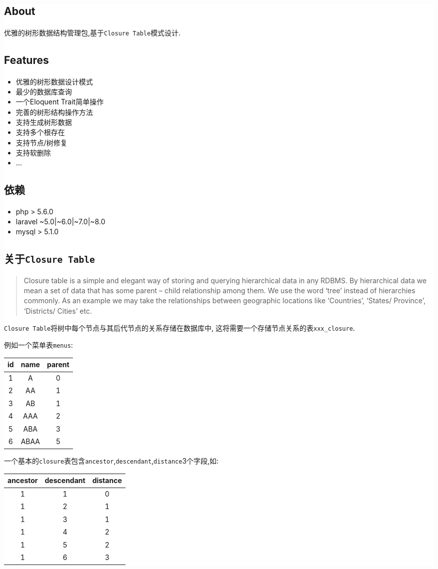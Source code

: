 ## About

优雅的树形数据结构管理包,基于`Closure Table`模式设计.

## Features

- 优雅的树形数据设计模式
- 最少的数据库查询
- 一个Eloquent Trait简单操作
- 完善的树形结构操作方法
- 支持生成树形数据
- 支持多个根存在
- 支持节点/树修复
- 支持软删除
- ...

## 依赖

- php > 5.6.0
- laravel ~5.0|~6.0|~7.0|~8.0
- mysql > 5.1.0

## 关于`Closure Table`

> Closure table is a simple and elegant way of storing and querying hierarchical data in any RDBMS. By hierarchical data we mean a set of data that has some parent – child relationship among them. We use the word ‘tree’ instead of hierarchies commonly. As an example we may take the relationships between geographic locations like ‘Countries’, ‘States/ Province’, ‘Districts/ Cities’ etc.

`Closure Table`将树中每个节点与其后代节点的关系存储在数据库中,
这将需要一个存储节点关系的表`xxx_closure`.

例如一个菜单表`menus`:

|id|name|parent|
|:-:|:-:|:-:|
|1|A|0|
|2|AA|1|
|3|AB|1|
|4|AAA|2|
|5|ABA|3|
|6|ABAA|5|

一个基本的`closure`表包含`ancestor`,`descendant`,`distance`3个字段,如:

|ancestor|descendant|distance|
|:-:|:-:|:-:|
|1|1|0|
|1|2|1|
|1|3|1|
|1|4|2|
|1|5|2|
|1|6|3|